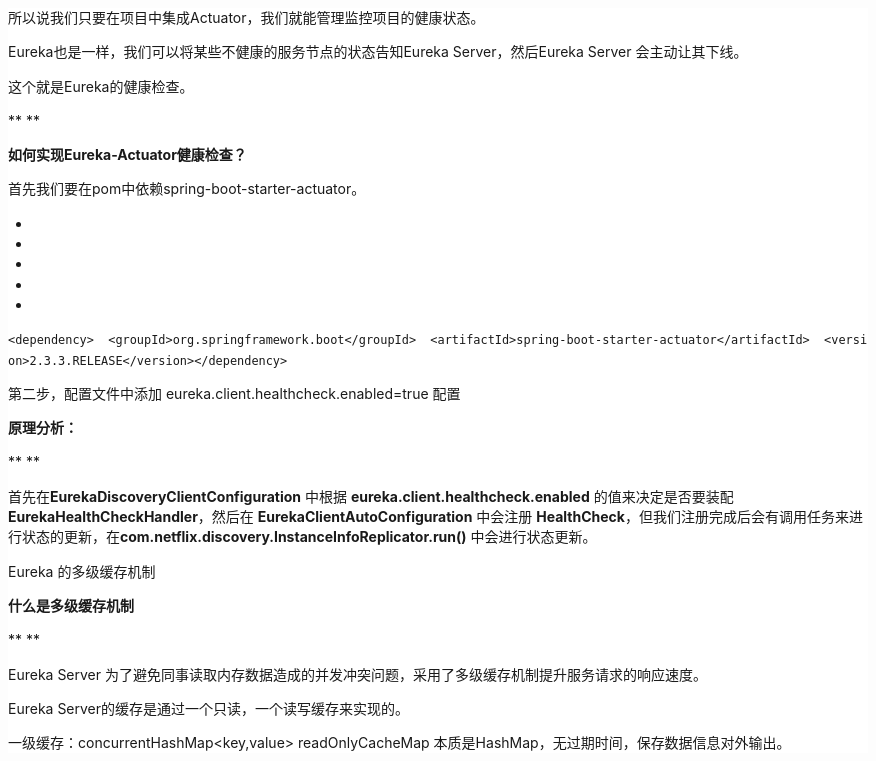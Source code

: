 所以说我们只要在项目中集成Actuator，我们就能管理监控项目的健康状态。

Eureka也是一样，我们可以将某些不健康的服务节点的状态告知Eureka Server，然后Eureka Server 会主动让其下线。



这个就是Eureka的健康检查。

**
**

**如何实现Eureka-Actuator健康检查？**



首先我们要在pom中依赖spring-boot-starter-actuator。



- 
- 
- 
- 
- 

```
<dependency>  <groupId>org.springframework.boot</groupId>  <artifactId>spring-boot-starter-actuator</artifactId>  <version>2.3.3.RELEASE</version></dependency>
```



第二步，配置文件中添加 eureka.client.healthcheck.enabled=true 配置



**原理分析：**

**
**

首先在**EurekaDiscoveryClientConfiguration** 中根据 **eureka.client.healthcheck.enabled** 的值来决定是否要装配 **EurekaHealthCheckHandler**，然后在 **EurekaClientAutoConfiguration** 中会注册 **HealthCheck**，但我们注册完成后会有调用任务来进行状态的更新，在**com.netflix.discovery.InstanceInfoReplicator.run()** 中会进行状态更新。



Eureka 的多级缓存机制





**什么是多级缓存机制**

**
**

Eureka Server 为了避免同事读取内存数据造成的并发冲突问题，采用了多级缓存机制提升服务请求的响应速度。



Eureka Server的缓存是通过一个只读，一个读写缓存来实现的。



一级缓存：concurrentHashMap<key,value> readOnlyCacheMap 本质是HashMap，无过期时间，保存数据信息对外输出。

